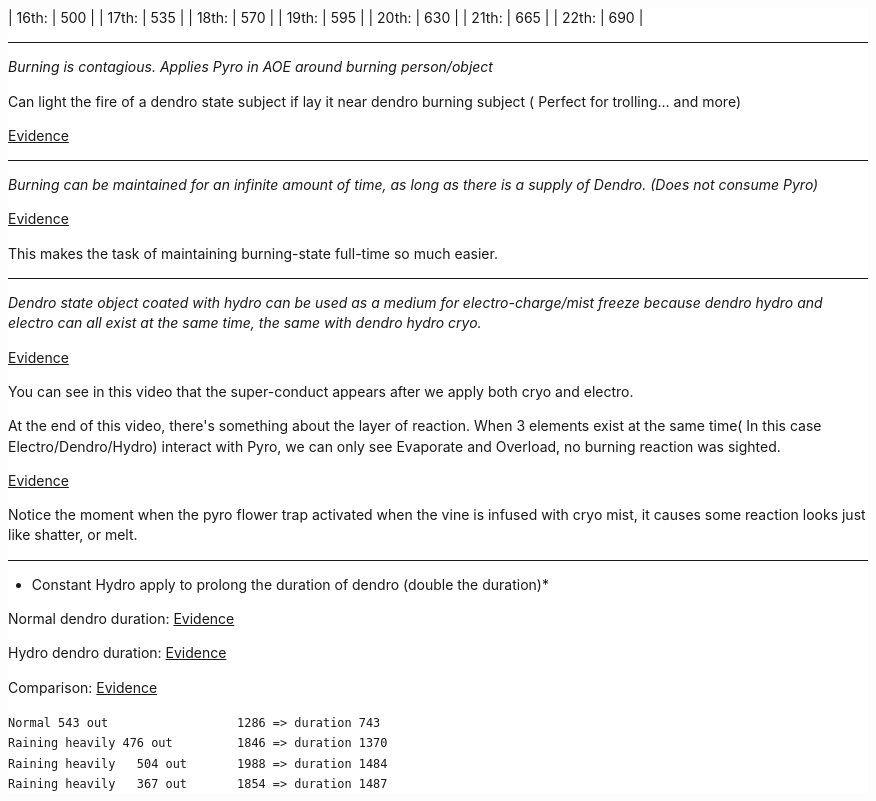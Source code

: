 | 16th:   | 500      |
| 17th:   | 535      |
| 18th:   | 570      |
| 19th:   | 595      |
| 20th:   | 630      |
| 21th:   | 665      |
| 22th:   | 690      |

---

_Burning is contagious. Applies Pyro in AOE around burning person/object_

Can light the fire of a dendro state subject if lay it near dendro burning subject ( Perfect for trolling… and more)

[Evidence](https://youtu.be/3lRUAASRuTY)

---

_Burning can be maintained for an infinite amount of time, as long as there is a supply of Dendro. (Does not consume Pyro)_

[Evidence](https://youtu.be/eEcWMDQYFNM)

This makes the task of maintaining burning-state full-time so much easier.

---

_Dendro state object coated with hydro can be used as a medium for electro-charge/mist freeze because dendro hydro and electro can all exist at the same time, the same with dendro hydro cryo._

[Evidence](https://youtu.be/56ahHrt0rX8)

You can see in this video that the super-conduct appears after we apply both cryo and electro.

At the end of this video, there's something about the layer of reaction. When 3 elements exist at the same time( In this case Electro/Dendro/Hydro) interact with Pyro, we can only see Evaporate and Overload, no burning reaction was sighted.

[Evidence](https://www.youtube.com/watch?v=gzKLXN9RIrw)

Notice the moment when the pyro flower trap activated when the vine is infused with cryo mist, it causes some reaction looks just like shatter, or melt.

---

* Constant Hydro apply to prolong the duration of dendro (double the duration)\*

Normal dendro duration: [Evidence](https://youtu.be/IUUGKHKzIBo)

Hydro dendro duration: [Evidence](https://youtu.be/uyvo_tj4hKE)

Comparison: [Evidence](https://youtu.be/flraVyag7Rw)

```
Normal 543 out                  1286 => duration 743
Raining heavily 476 out         1846 => duration 1370
Raining heavily   504 out       1988 => duration 1484
Raining heavily   367 out       1854 => duration 1487
```
